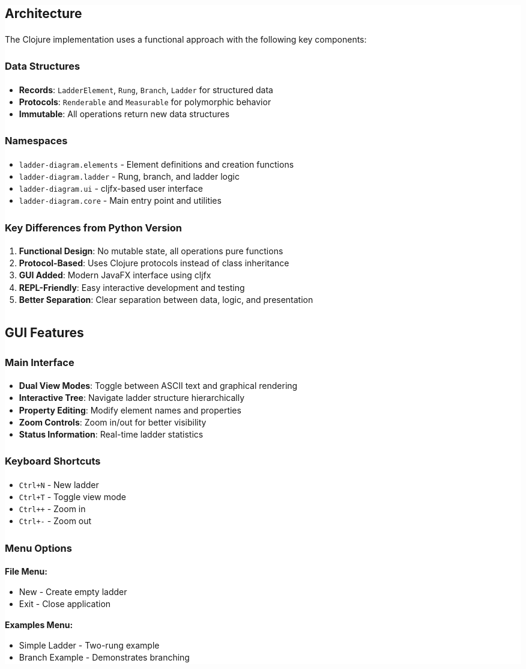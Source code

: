 ## Architecture

The Clojure implementation uses a functional approach with the following key components:

### Data Structures

- **Records**: `LadderElement`, `Rung`, `Branch`, `Ladder` for structured data
- **Protocols**: `Renderable` and `Measurable` for polymorphic behavior
- **Immutable**: All operations return new data structures

### Namespaces

- `ladder-diagram.elements` - Element definitions and creation functions
- `ladder-diagram.ladder` - Rung, branch, and ladder logic
- `ladder-diagram.ui` - cljfx-based user interface
- `ladder-diagram.core` - Main entry point and utilities

### Key Differences from Python Version

1. **Functional Design**: No mutable state, all operations pure functions
2. **Protocol-Based**: Uses Clojure protocols instead of class inheritance
3. **GUI Added**: Modern JavaFX interface using cljfx
4. **REPL-Friendly**: Easy interactive development and testing
5. **Better Separation**: Clear separation between data, logic, and presentation

## GUI Features

### Main Interface

- **Dual View Modes**: Toggle between ASCII text and graphical rendering
- **Interactive Tree**: Navigate ladder structure hierarchically
- **Property Editing**: Modify element names and properties
- **Zoom Controls**: Zoom in/out for better visibility
- **Status Information**: Real-time ladder statistics

### Keyboard Shortcuts

- `Ctrl+N` - New ladder
- `Ctrl+T` - Toggle view mode
- `Ctrl++` - Zoom in
- `Ctrl+-` - Zoom out

### Menu Options

**File Menu:**
- New - Create empty ladder
- Exit - Close application

**Examples Menu:**
- Simple Ladder - Two-rung example
- Branch Example - Demonstrates branching
